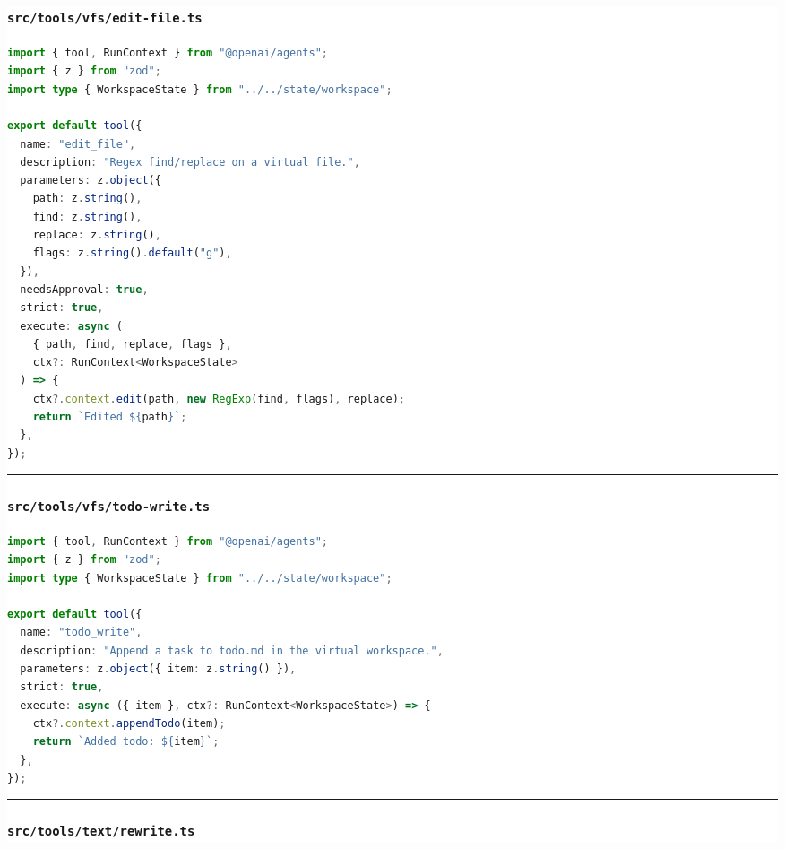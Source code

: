 
### `src/tools/vfs/edit-file.ts`

```ts
import { tool, RunContext } from "@openai/agents";
import { z } from "zod";
import type { WorkspaceState } from "../../state/workspace";

export default tool({
  name: "edit_file",
  description: "Regex find/replace on a virtual file.",
  parameters: z.object({
    path: z.string(),
    find: z.string(),
    replace: z.string(),
    flags: z.string().default("g"),
  }),
  needsApproval: true,
  strict: true,
  execute: async (
    { path, find, replace, flags },
    ctx?: RunContext<WorkspaceState>
  ) => {
    ctx?.context.edit(path, new RegExp(find, flags), replace);
    return `Edited ${path}`;
  },
});
```

---

### `src/tools/vfs/todo-write.ts`

```ts
import { tool, RunContext } from "@openai/agents";
import { z } from "zod";
import type { WorkspaceState } from "../../state/workspace";

export default tool({
  name: "todo_write",
  description: "Append a task to todo.md in the virtual workspace.",
  parameters: z.object({ item: z.string() }),
  strict: true,
  execute: async ({ item }, ctx?: RunContext<WorkspaceState>) => {
    ctx?.context.appendTodo(item);
    return `Added todo: ${item}`;
  },
});
```

---

### `src/tools/text/rewrite.ts`
